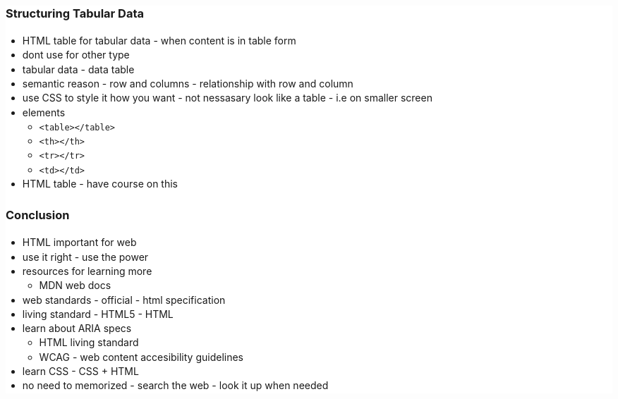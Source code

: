 ### Structuring Tabular Data
- HTML table for tabular data - when content is in table form
- dont use for other type
- tabular data - data table
- semantic reason - row and columns - relationship with row and column
- use CSS to style it how you want - not nessasary look like a table - i.e on smaller screen
- elements
    - `<table></table>`
    - `<th></th>`
    - `<tr></tr>`
    - `<td></td>`
- HTML table - have course on this

### Conclusion
- HTML important for web
- use it right - use the power
- resources for learning more
    - MDN web docs
- web standards - official - html specification
- living standard - HTML5 - HTML
- learn about ARIA specs
    - HTML living standard
    - WCAG - web content accesibility guidelines
- learn CSS - CSS + HTML
- no need to memorized - search the web - look it up when needed


